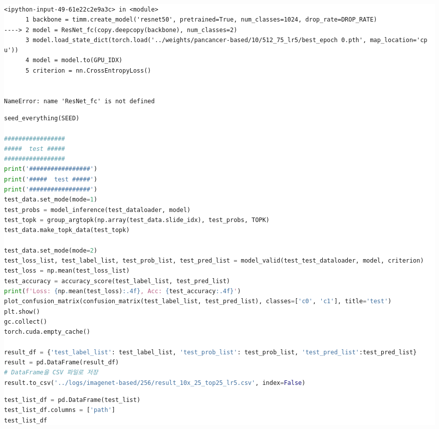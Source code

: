     <ipython-input-49-61e22c2e9a3c> in <module>
          1 backbone = timm.create_model('resnet50', pretrained=True, num_classes=1024, drop_rate=DROP_RATE)
    ----> 2 model = ResNet_fc(copy.deepcopy(backbone), num_classes=2)
          3 model.load_state_dict(torch.load('../weights/pancancer-based/10/512_75_lr5/best_epoch 0.pth', map_location='cpu'))
          4 model = model.to(GPU_IDX)
          5 criterion = nn.CrossEntropyLoss()


    NameError: name 'ResNet_fc' is not defined



```python
seed_everything(SEED)

#################
#####  test #####
#################
print('#################')
print('#####  test #####')
print('#################')
test_data.set_mode(mode=1)
test_probs = model_inference(test_dataloader, model)
test_topk = group_argtopk(np.array(test_data.slide_idx), test_probs, TOPK)
test_data.make_topk_data(test_topk)

test_data.set_mode(mode=2)    
test_loss_list, test_label_list, test_prob_list, test_pred_list = model_valid(test_test_dataloader, model, criterion)
test_loss = np.mean(test_loss_list)
test_accuracy = accuracy_score(test_label_list, test_pred_list)
print(f'Loss: {np.mean(test_loss):.4f}, Acc: {test_accuracy:.4f}')
plot_confusion_matrix(confusion_matrix(test_label_list, test_pred_list), classes=['c0', 'c1'], title='test')
plt.show()
gc.collect()
torch.cuda.empty_cache()

result_df = {'test_label_list': test_label_list, 'test_prob_list': test_prob_list, 'test_pred_list':test_pred_list}
result = pd.DataFrame(result_df)
# DataFrame을 CSV 파일로 저장
result.to_csv('../logs/imagenet-based/256/result_10x_25_top25_lr5.csv', index=False)
```


```python
test_list_df = pd.DataFrame(test_list)
test_list_df.columns = ['path']
test_list_df
```




<div>
<style scoped>
    .dataframe tbody tr th:only-of-type {
        vertical-align: middle;
    }
